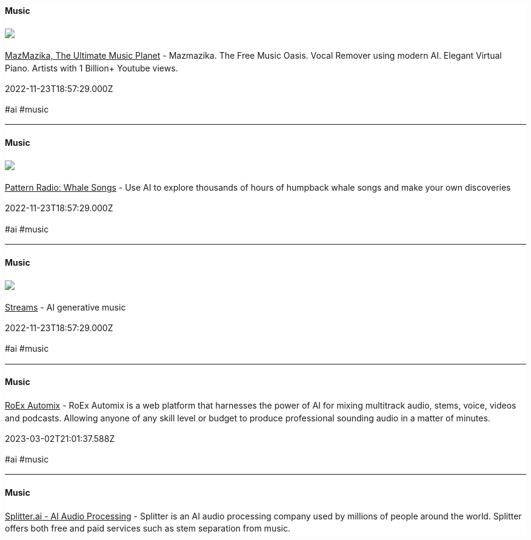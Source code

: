 
#### Music

![](https://mazmazika.com/assets/images/phonic-imgs/mazmazika_icon.jpg)

[MazMazika, The Ultimate Music Planet](https://mazmazika.com/vocalremover) - Mazmazika. The Free Music Oasis. Vocal Remover using modern AI. Elegant Virtual Piano. Artists with 1 Billion+ Youtube views.

2022-11-23T18:57:29.000Z

#ai #music

---

#### Music

![](https://patternradio.withgoogle.com/assets/share.jpg)

[Pattern Radio: Whale Songs](https://patternradio.withgoogle.com) - Use AI to explore thousands of hours of humpback whale songs and make your own discoveries

2022-11-23T18:57:29.000Z

#ai #music

---

#### Music

![](https://musi-co.com/_next/static/images/splash-bb6d58687b13e96aa73e3677f6d838ff.jpg)

[Streams](https://musi-co.com/listen/streams) - AI generative music

2022-11-23T18:57:29.000Z

#ai #music

---

#### Music

[RoEx Automix](https://automix.roexaudio.com) - RoEx Automix is a web platform that harnesses the power of AI for mixing multitrack audio, stems, voice, videos and podcasts. Allowing anyone of any skill level or budget to produce professional sounding audio in a matter of minutes.

2023-03-02T21:01:37.588Z

#ai #music

---

#### Music

[Splitter.ai - AI Audio Processing](https://splitter.ai) - Splitter is an AI audio processing company used by millions of people around the world. Splitter offers both free and paid services such as stem separation from music.
